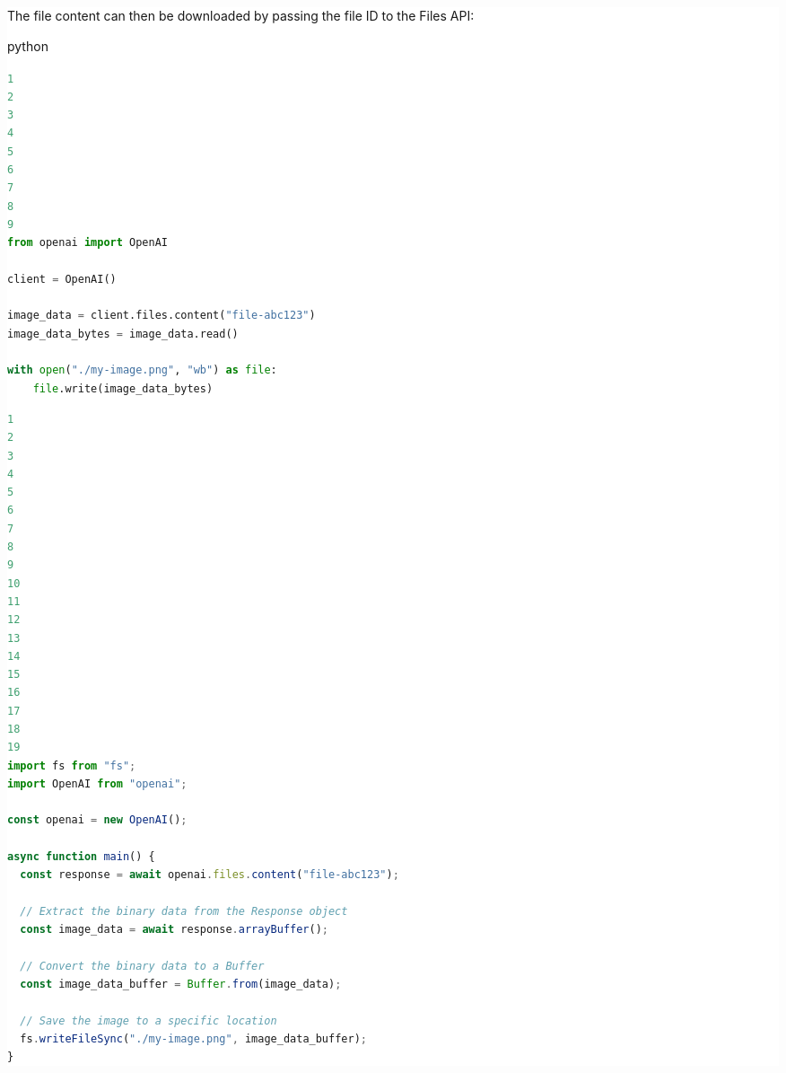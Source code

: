 ```json
```

The file content can then be downloaded by passing the file ID to the Files API:

python

```python
1
2
3
4
5
6
7
8
9
from openai import OpenAI

client = OpenAI()

image_data = client.files.content("file-abc123")
image_data_bytes = image_data.read()

with open("./my-image.png", "wb") as file:
    file.write(image_data_bytes)
```

```javascript
1
2
3
4
5
6
7
8
9
10
11
12
13
14
15
16
17
18
19
import fs from "fs";
import OpenAI from "openai";

const openai = new OpenAI();

async function main() {
  const response = await openai.files.content("file-abc123");

  // Extract the binary data from the Response object
  const image_data = await response.arrayBuffer();

  // Convert the binary data to a Buffer
  const image_data_buffer = Buffer.from(image_data);

  // Save the image to a specific location
  fs.writeFileSync("./my-image.png", image_data_buffer);
}

```